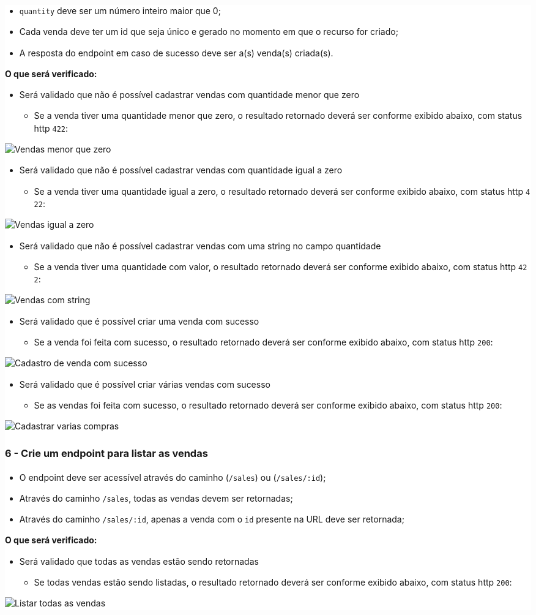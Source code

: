 - `quantity` deve ser um número inteiro maior que 0;

- Cada venda deve ter um id que seja único e gerado no momento em que o recurso for criado;

- A resposta do endpoint em caso de sucesso deve ser a(s) venda(s) criada(s).

**O que será verificado:**

- Será validado que não é possível cadastrar vendas com quantidade menor que zero

  - Se a venda tiver uma quantidade menor que zero, o resultado retornado deverá ser conforme exibido abaixo, com status http `422`:

![Vendas menor que zero](./public/comprasmenorquezero.png)

- Será validado que não é possível cadastrar vendas com quantidade igual a zero

  - Se a venda tiver uma quantidade igual a zero, o resultado retornado deverá ser conforme exibido abaixo, com status http `422`:

![Vendas igual a zero](./public/comprasigualazero.png)

- Será validado que não é possível cadastrar vendas com uma string no campo quantidade

  - Se a venda tiver uma quantidade com valor, o resultado retornado deverá ser conforme exibido abaixo, com status http `422`:

![Vendas com string](./public/comprascomstring.png)

- Será validado que é possível criar uma venda com sucesso

  - Se a venda foi feita com sucesso, o resultado retornado deverá ser conforme exibido abaixo, com status http `200`:

![Cadastro de venda com sucesso](./public/cadastrodevendacomsucesso.png)

- Será validado que é possível criar várias vendas com sucesso

  - Se as vendas foi feita com sucesso, o resultado retornado deverá ser conforme exibido abaixo, com status http `200`:

![Cadastrar varias compras](./public/variascompras.png)

### 6 - Crie um endpoint para listar as vendas

- O endpoint deve ser acessível através do caminho (`/sales`) ou (`/sales/:id`);

- Através do caminho `/sales`, todas as vendas devem ser retornadas;

- Através do caminho `/sales/:id`, apenas a venda com o `id` presente na URL deve ser retornada;

**O que será verificado:**

- Será validado que todas as vendas estão sendo retornadas

  - Se todas vendas estão sendo listadas, o resultado retornado deverá ser conforme exibido abaixo, com status http `200`:

![Listar todas as vendas](./public/todasvendas.png)
